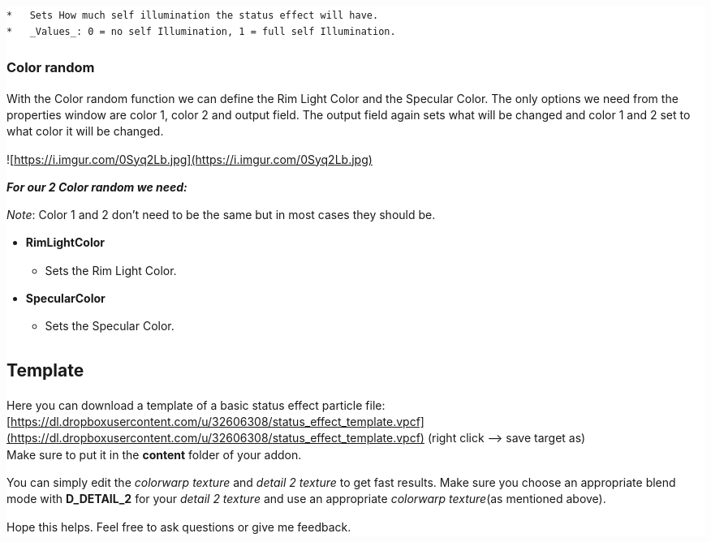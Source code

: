     *   Sets How much self illumination the status effect will have.
    *   _Values_: 0 = no self Illumination, 1 = full self Illumination.

### **Color random**

With the Color random function we can define the Rim Light Color and the Specular Color. The only options we need from the properties window are color 1, color 2 and output field. The output field again sets what will be changed and color 1 and 2 set to what color it will be changed.

![https://i.imgur.com/0Syq2Lb.jpg](https://i.imgur.com/0Syq2Lb.jpg)

**_For our 2 Color random we need:_**

_Note_: Color 1 and 2 don’t need to be the same but in most cases they should be.

*   **RimLightColor**  

    *   Sets the Rim Light Color.
*   **SpecularColor**  

    *   Sets the Specular Color.

## **Template**

Here you can download a template of a basic status effect particle file:  
[https://dl.dropboxusercontent.com/u/32606308/status_effect_template.vpcf](https://dl.dropboxusercontent.com/u/32606308/status_effect_template.vpcf) (right click --> save target as)  
Make sure to put it in the **content** folder of your addon.

You can simply edit the _colorwarp texture_ and _detail 2 texture_ to get fast results. Make sure you choose an appropriate blend mode with **D_DETAIL_2** for your _detail 2 texture_ and use an appropriate _colorwarp texture_(as mentioned above).

Hope this helps. Feel free to ask questions or give me feedback.
